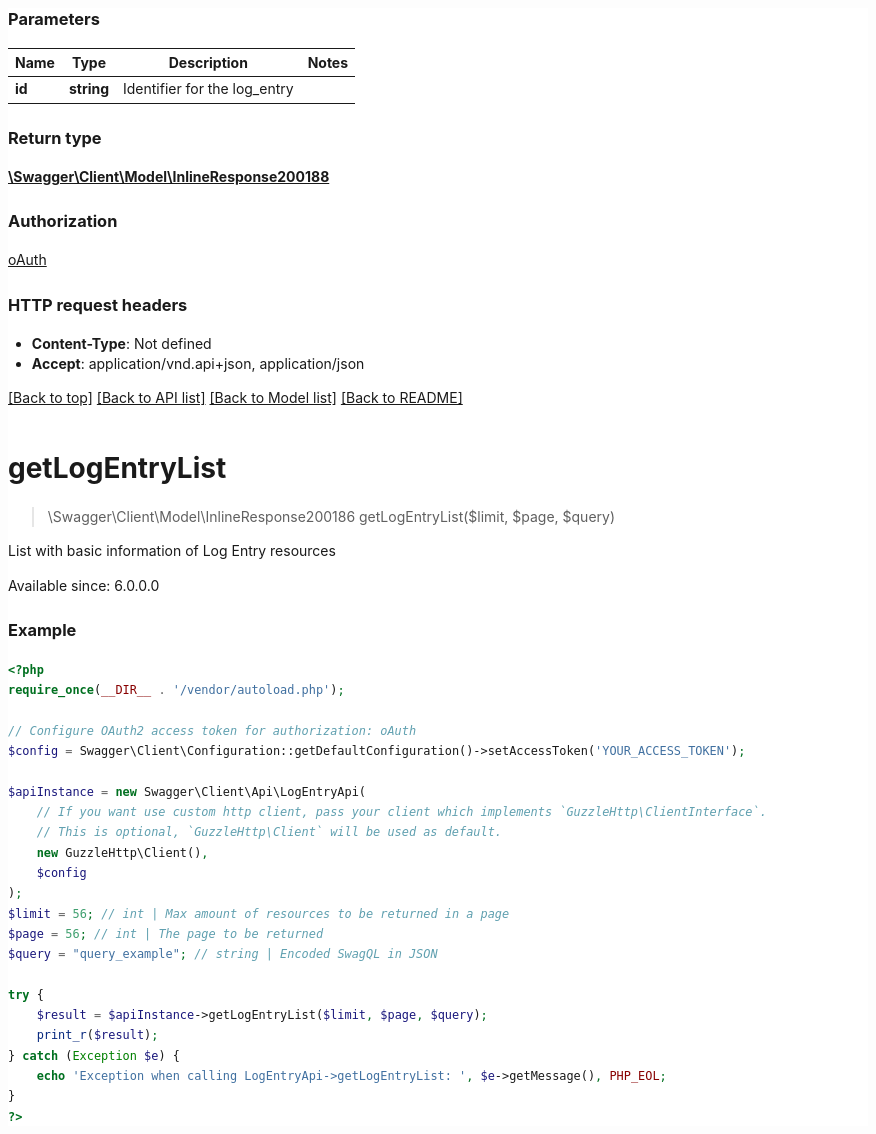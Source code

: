 ### Parameters

Name | Type | Description  | Notes
------------- | ------------- | ------------- | -------------
 **id** | **string**| Identifier for the log_entry |

### Return type

[**\Swagger\Client\Model\InlineResponse200188**](../Model/InlineResponse200188.md)

### Authorization

[oAuth](../../README.md#oAuth)

### HTTP request headers

 - **Content-Type**: Not defined
 - **Accept**: application/vnd.api+json, application/json

[[Back to top]](#) [[Back to API list]](../../README.md#documentation-for-api-endpoints) [[Back to Model list]](../../README.md#documentation-for-models) [[Back to README]](../../README.md)

# **getLogEntryList**
> \Swagger\Client\Model\InlineResponse200186 getLogEntryList($limit, $page, $query)

List with basic information of Log Entry resources

Available since: 6.0.0.0

### Example
```php
<?php
require_once(__DIR__ . '/vendor/autoload.php');

// Configure OAuth2 access token for authorization: oAuth
$config = Swagger\Client\Configuration::getDefaultConfiguration()->setAccessToken('YOUR_ACCESS_TOKEN');

$apiInstance = new Swagger\Client\Api\LogEntryApi(
    // If you want use custom http client, pass your client which implements `GuzzleHttp\ClientInterface`.
    // This is optional, `GuzzleHttp\Client` will be used as default.
    new GuzzleHttp\Client(),
    $config
);
$limit = 56; // int | Max amount of resources to be returned in a page
$page = 56; // int | The page to be returned
$query = "query_example"; // string | Encoded SwagQL in JSON

try {
    $result = $apiInstance->getLogEntryList($limit, $page, $query);
    print_r($result);
} catch (Exception $e) {
    echo 'Exception when calling LogEntryApi->getLogEntryList: ', $e->getMessage(), PHP_EOL;
}
?>
```
